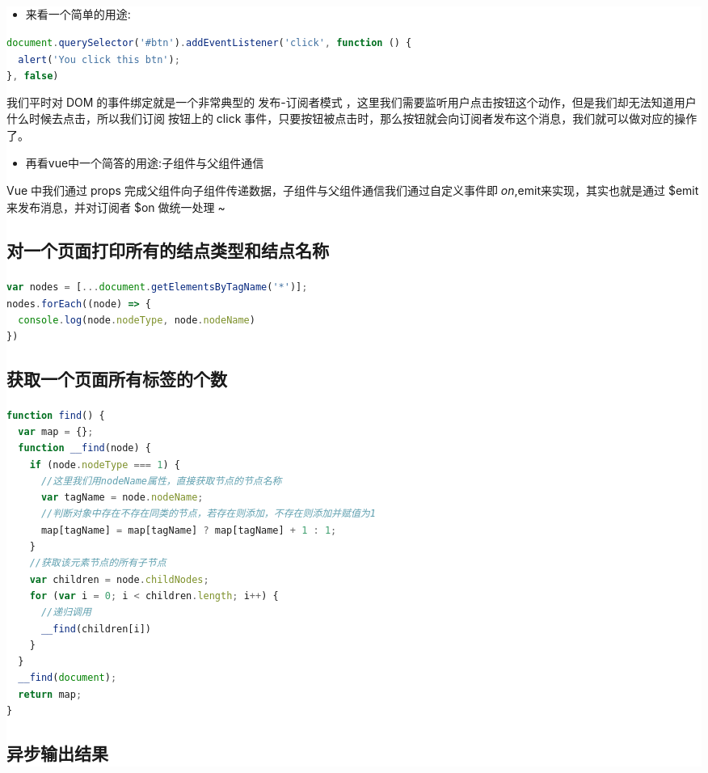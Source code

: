 ```js
```

- 来看一个简单的用途:

```js
document.querySelector('#btn').addEventListener('click', function () {
  alert('You click this btn');
}, false)
```

我们平时对 DOM 的事件绑定就是一个非常典型的 发布-订阅者模式 ，这里我们需要监听用户点击按钮这个动作，但是我们却无法知道用户什么时候去点击，所以我们订阅 按钮上的 click 事件，只要按钮被点击时，那么按钮就会向订阅者发布这个消息，我们就可以做对应的操作了。

- 再看vue中一个简答的用途:子组件与父组件通信

Vue 中我们通过 props 完成父组件向子组件传递数据，子组件与父组件通信我们通过自定义事件即 $on,$emit来实现，其实也就是通过 $emit 来发布消息，并对订阅者 $on 做统一处理 ~

## 对一个页面打印所有的结点类型和结点名称

```JavaScript
var nodes = [...document.getElementsByTagName('*')];
nodes.forEach((node) => {
  console.log(node.nodeType, node.nodeName)
})
```

## 获取一个页面所有标签的个数

```js
function find() {
  var map = {};
  function __find(node) {
    if (node.nodeType === 1) {
      //这里我们用nodeName属性，直接获取节点的节点名称
      var tagName = node.nodeName;
      //判断对象中存在不存在同类的节点，若存在则添加，不存在则添加并赋值为1
      map[tagName] = map[tagName] ? map[tagName] + 1 : 1;
    }
    //获取该元素节点的所有子节点
    var children = node.childNodes;
    for (var i = 0; i < children.length; i++) {
      //递归调用
      __find(children[i])
    }
  }
  __find(document);
  return map;
}
```

## 异步输出结果
